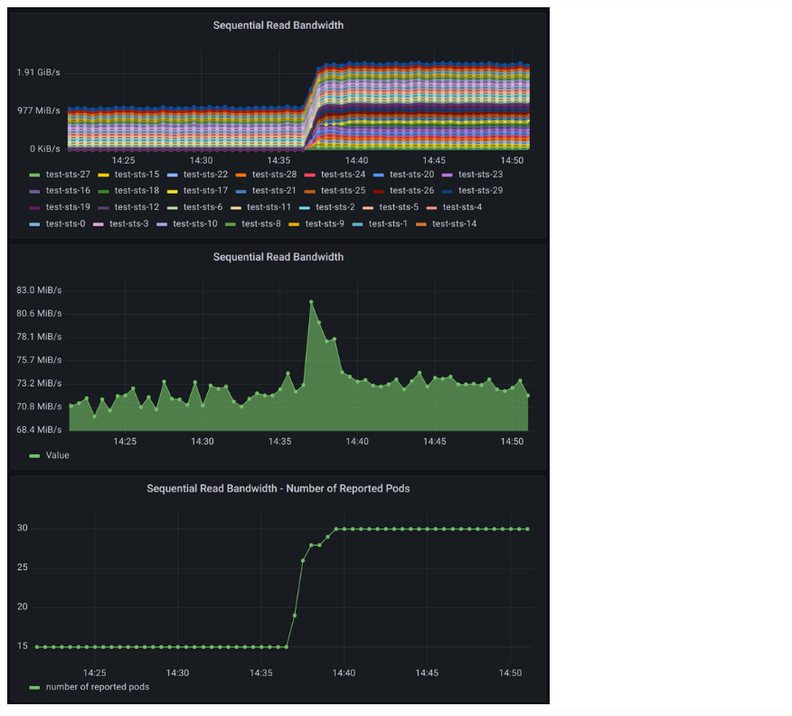 <img src="./assets/medium-node-spec/read-performance/sequential-read-bandwidth-with-6-nodes-30-pods.png" alt="drawing" style="width:600px;"/>
